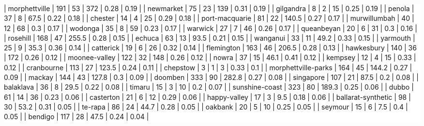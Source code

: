 | morphettville              |    191 |     53 |    372   | 0.28 |  0.19 |
| newmarket                  |     75 |     23 |    139   | 0.31 |  0.19 |
| gilgandra                  |      8 |      2 |     15   | 0.25 |  0.19 |
| penola                     |     37 |      8 |     67.5 | 0.22 |  0.18 |
| chester                    |     14 |      4 |     25   | 0.29 |  0.18 |
| port-macquarie             |     81 |     22 |    140.5 | 0.27 |  0.17 |
| murwillumbah               |     40 |     12 |     68   | 0.3  |  0.17 |
| wodonga                    |     35 |      8 |     59   | 0.23 |  0.17 |
| warwick                    |     27 |      7 |     46   | 0.26 |  0.17 |
| queanbeyan                 |     20 |      6 |     31   | 0.3  |  0.16 |
| rosehill                   |    168 |     47 |    255.5 | 0.28 |  0.15 |
| echuca                     |     63 |     13 |     93.5 | 0.21 |  0.15 |
| wanganui                   |     33 |     11 |     49.2 | 0.33 |  0.15 |
| yarmouth                   |     25 |      9 |     35.3 | 0.36 |  0.14 |
| catterick                  |     19 |      6 |     26   | 0.32 |  0.14 |
| flemington                 |    163 |     46 |    206.5 | 0.28 |  0.13 |
| hawkesbury                 |    140 |     36 |    172   | 0.26 |  0.12 |
| moonee-valley              |    122 |     32 |    148   | 0.26 |  0.12 |
| nowra                      |     37 |     15 |     46.1 | 0.41 |  0.12 |
| kempsey                    |     12 |      4 |     15   | 0.33 |  0.12 |
| cranbourne                 |    113 |     27 |    123.5 | 0.24 |  0.11 |
| chepstow                   |      3 |      1 |      3   | 0.33 |  0.1  |
| morphettville-parks        |    164 |     45 |    144.2 | 0.27 |  0.09 |
| mackay                     |    144 |     43 |    127.8 | 0.3  |  0.09 |
| doomben                    |    333 |     90 |    282.8 | 0.27 |  0.08 |
| singapore                  |    107 |     21 |     87.5 | 0.2  |  0.08 |
| balaklava                  |     36 |      8 |     29.5 | 0.22 |  0.08 |
| timaru                     |     15 |      3 |     10   | 0.2  |  0.07 |
| sunshine-coast             |    323 |     80 |    189.3 | 0.25 |  0.06 |
| dubbo                      |     61 |     14 |     36   | 0.23 |  0.06 |
| casterton                  |     21 |      6 |     12   | 0.29 |  0.06 |
| happy-valley               |     17 |      3 |      9.5 | 0.18 |  0.06 |
| ballarat-synthetic         |     98 |     30 |     53.2 | 0.31 |  0.05 |
| te-rapa                    |     86 |     24 |     44.7 | 0.28 |  0.05 |
| oakbank                    |     20 |      5 |     10   | 0.25 |  0.05 |
| seymour                    |     15 |      6 |      7.5 | 0.4  |  0.05 |
| bendigo                    |    117 |     28 |     47.5 | 0.24 |  0.04 |